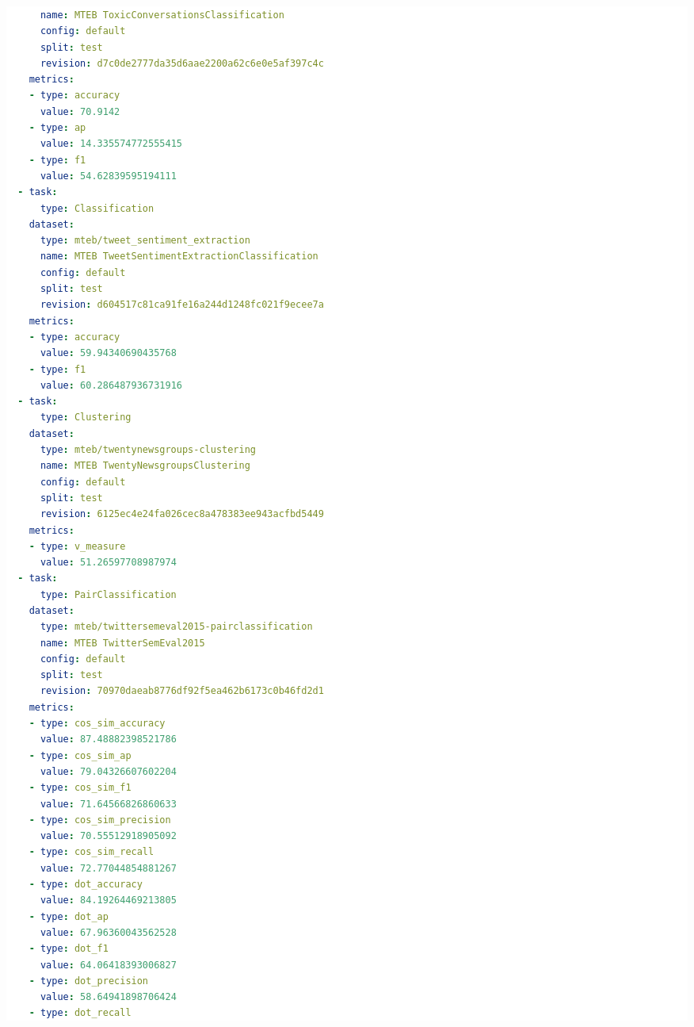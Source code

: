 ```yaml
      name: MTEB ToxicConversationsClassification
      config: default
      split: test
      revision: d7c0de2777da35d6aae2200a62c6e0e5af397c4c
    metrics:
    - type: accuracy
      value: 70.9142
    - type: ap
      value: 14.335574772555415
    - type: f1
      value: 54.62839595194111
  - task:
      type: Classification
    dataset:
      type: mteb/tweet_sentiment_extraction
      name: MTEB TweetSentimentExtractionClassification
      config: default
      split: test
      revision: d604517c81ca91fe16a244d1248fc021f9ecee7a
    metrics:
    - type: accuracy
      value: 59.94340690435768
    - type: f1
      value: 60.286487936731916
  - task:
      type: Clustering
    dataset:
      type: mteb/twentynewsgroups-clustering
      name: MTEB TwentyNewsgroupsClustering
      config: default
      split: test
      revision: 6125ec4e24fa026cec8a478383ee943acfbd5449
    metrics:
    - type: v_measure
      value: 51.26597708987974
  - task:
      type: PairClassification
    dataset:
      type: mteb/twittersemeval2015-pairclassification
      name: MTEB TwitterSemEval2015
      config: default
      split: test
      revision: 70970daeab8776df92f5ea462b6173c0b46fd2d1
    metrics:
    - type: cos_sim_accuracy
      value: 87.48882398521786
    - type: cos_sim_ap
      value: 79.04326607602204
    - type: cos_sim_f1
      value: 71.64566826860633
    - type: cos_sim_precision
      value: 70.55512918905092
    - type: cos_sim_recall
      value: 72.77044854881267
    - type: dot_accuracy
      value: 84.19264469213805
    - type: dot_ap
      value: 67.96360043562528
    - type: dot_f1
      value: 64.06418393006827
    - type: dot_precision
      value: 58.64941898706424
    - type: dot_recall
```